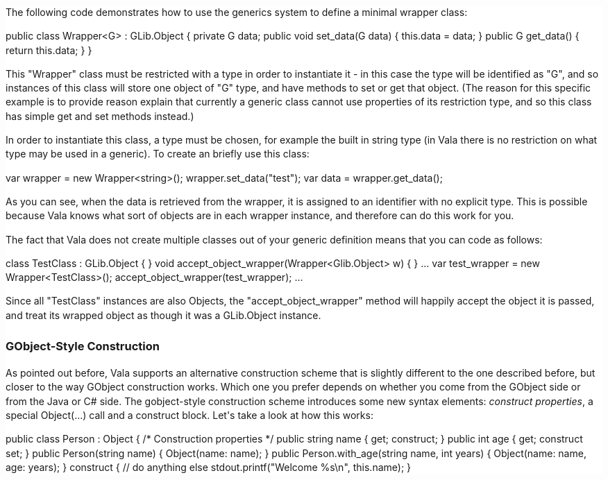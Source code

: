 The following code demonstrates how to use the generics system to define a minimal wrapper class:

public class Wrapper<G\> : GLib.Object {
 private G data;
 public void set\_data(G data) {
 this.data = data;
 }
 public G get\_data() {
 return this.data;
 }
}

This "Wrapper" class must be restricted with a type in order to instantiate it - in this case the type will be identified as "G", and so instances of this class will store one object of "G" type, and have methods to set or get that object. (The reason for this specific example is to provide reason explain that currently a generic class cannot use properties of its restriction type, and so this class has simple get and set methods instead.)

In order to instantiate this class, a type must be chosen, for example the built in string type (in Vala there is no restriction on what type may be used in a generic). To create an briefly use this class:

var wrapper = new Wrapper<string\>();
wrapper.set\_data("test");
var data = wrapper.get\_data();

As you can see, when the data is retrieved from the wrapper, it is assigned to an identifier with no explicit type. This is possible because Vala knows what sort of objects are in each wrapper instance, and therefore can do this work for you.

The fact that Vala does not create multiple classes out of your generic definition means that you can code as follows:

class TestClass : GLib.Object {
}
void accept\_object\_wrapper(Wrapper<Glib.Object\> w) {
}
...
var test\_wrapper = new Wrapper<TestClass\>();
accept\_object\_wrapper(test\_wrapper);
...

Since all "TestClass" instances are also Objects, the "accept\_object\_wrapper" method will happily accept the object it is passed, and treat its wrapped object as though it was a GLib.Object instance.

### GObject-Style Construction

As pointed out before, Vala supports an alternative construction scheme that is slightly different to the one described before, but closer to the way GObject construction works. Which one you prefer depends on whether you come from the GObject side or from the Java or C# side. The gobject-style construction scheme introduces some new syntax elements: _construct properties_, a special Object(...) call and a construct block. Let's take a look at how this works:

public class Person : Object {
 /\* Construction properties \*/
 public string name { get; construct; }
 public int age { get; construct set; }
 public Person(string name) {
 Object(name: name);
 }
 public Person.with\_age(string name, int years) {
 Object(name: name, age: years);
 }
 construct {
 // do anything else
 stdout.printf("Welcome %s\\n", this.name);
 }